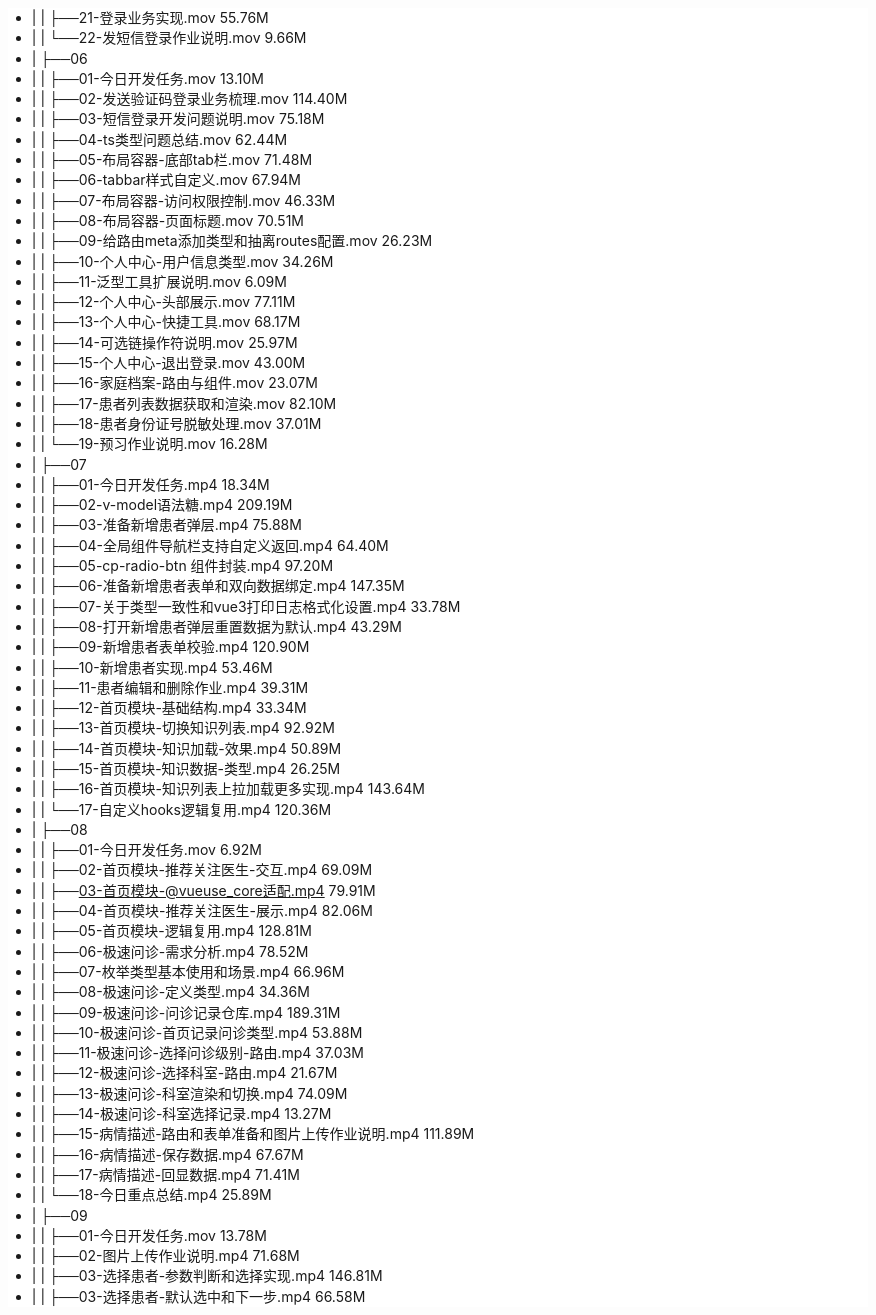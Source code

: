 - |   |   ├──21-登录业务实现.mov  55.76M
- |   |   └──22-发短信登录作业说明.mov  9.66M
- |   ├──06  
- |   |   ├──01-今日开发任务.mov  13.10M
- |   |   ├──02-发送验证码登录业务梳理.mov  114.40M
- |   |   ├──03-短信登录开发问题说明.mov  75.18M
- |   |   ├──04-ts类型问题总结.mov  62.44M
- |   |   ├──05-布局容器-底部tab栏.mov  71.48M
- |   |   ├──06-tabbar样式自定义.mov  67.94M
- |   |   ├──07-布局容器-访问权限控制.mov  46.33M
- |   |   ├──08-布局容器-页面标题.mov  70.51M
- |   |   ├──09-给路由meta添加类型和抽离routes配置.mov  26.23M
- |   |   ├──10-个人中心-用户信息类型.mov  34.26M
- |   |   ├──11-泛型工具扩展说明.mov  6.09M
- |   |   ├──12-个人中心-头部展示.mov  77.11M
- |   |   ├──13-个人中心-快捷工具.mov  68.17M
- |   |   ├──14-可选链操作符说明.mov  25.97M
- |   |   ├──15-个人中心-退出登录.mov  43.00M
- |   |   ├──16-家庭档案-路由与组件.mov  23.07M
- |   |   ├──17-患者列表数据获取和渲染.mov  82.10M
- |   |   ├──18-患者身份证号脱敏处理.mov  37.01M
- |   |   └──19-预习作业说明.mov  16.28M
- |   ├──07  
- |   |   ├──01-今日开发任务.mp4  18.34M
- |   |   ├──02-v-model语法糖.mp4  209.19M
- |   |   ├──03-准备新增患者弹层.mp4  75.88M
- |   |   ├──04-全局组件导航栏支持自定义返回.mp4  64.40M
- |   |   ├──05-cp-radio-btn 组件封装.mp4  97.20M
- |   |   ├──06-准备新增患者表单和双向数据绑定.mp4  147.35M
- |   |   ├──07-关于类型一致性和vue3打印日志格式化设置.mp4  33.78M
- |   |   ├──08-打开新增患者弹层重置数据为默认.mp4  43.29M
- |   |   ├──09-新增患者表单校验.mp4  120.90M
- |   |   ├──10-新增患者实现.mp4  53.46M
- |   |   ├──11-患者编辑和删除作业.mp4  39.31M
- |   |   ├──12-首页模块-基础结构.mp4  33.34M
- |   |   ├──13-首页模块-切换知识列表.mp4  92.92M
- |   |   ├──14-首页模块-知识加载-效果.mp4  50.89M
- |   |   ├──15-首页模块-知识数据-类型.mp4  26.25M
- |   |   ├──16-首页模块-知识列表上拉加载更多实现.mp4  143.64M
- |   |   └──17-自定义hooks逻辑复用.mp4  120.36M
- |   ├──08  
- |   |   ├──01-今日开发任务.mov  6.92M
- |   |   ├──02-首页模块-推荐关注医生-交互.mp4  69.09M
- |   |   ├──03-首页模块-@vueuse_core适配.mp4  79.91M
- |   |   ├──04-首页模块-推荐关注医生-展示.mp4  82.06M
- |   |   ├──05-首页模块-逻辑复用.mp4  128.81M
- |   |   ├──06-极速问诊-需求分析.mp4  78.52M
- |   |   ├──07-枚举类型基本使用和场景.mp4  66.96M
- |   |   ├──08-极速问诊-定义类型.mp4  34.36M
- |   |   ├──09-极速问诊-问诊记录仓库.mp4  189.31M
- |   |   ├──10-极速问诊-首页记录问诊类型.mp4  53.88M
- |   |   ├──11-极速问诊-选择问诊级别-路由.mp4  37.03M
- |   |   ├──12-极速问诊-选择科室-路由.mp4  21.67M
- |   |   ├──13-极速问诊-科室渲染和切换.mp4  74.09M
- |   |   ├──14-极速问诊-科室选择记录.mp4  13.27M
- |   |   ├──15-病情描述-路由和表单准备和图片上传作业说明.mp4  111.89M
- |   |   ├──16-病情描述-保存数据.mp4  67.67M
- |   |   ├──17-病情描述-回显数据.mp4  71.41M
- |   |   └──18-今日重点总结.mp4  25.89M
- |   ├──09  
- |   |   ├──01-今日开发任务.mov  13.78M
- |   |   ├──02-图片上传作业说明.mp4  71.68M
- |   |   ├──03-选择患者-参数判断和选择实现.mp4  146.81M
- |   |   ├──03-选择患者-默认选中和下一步.mp4  66.58M